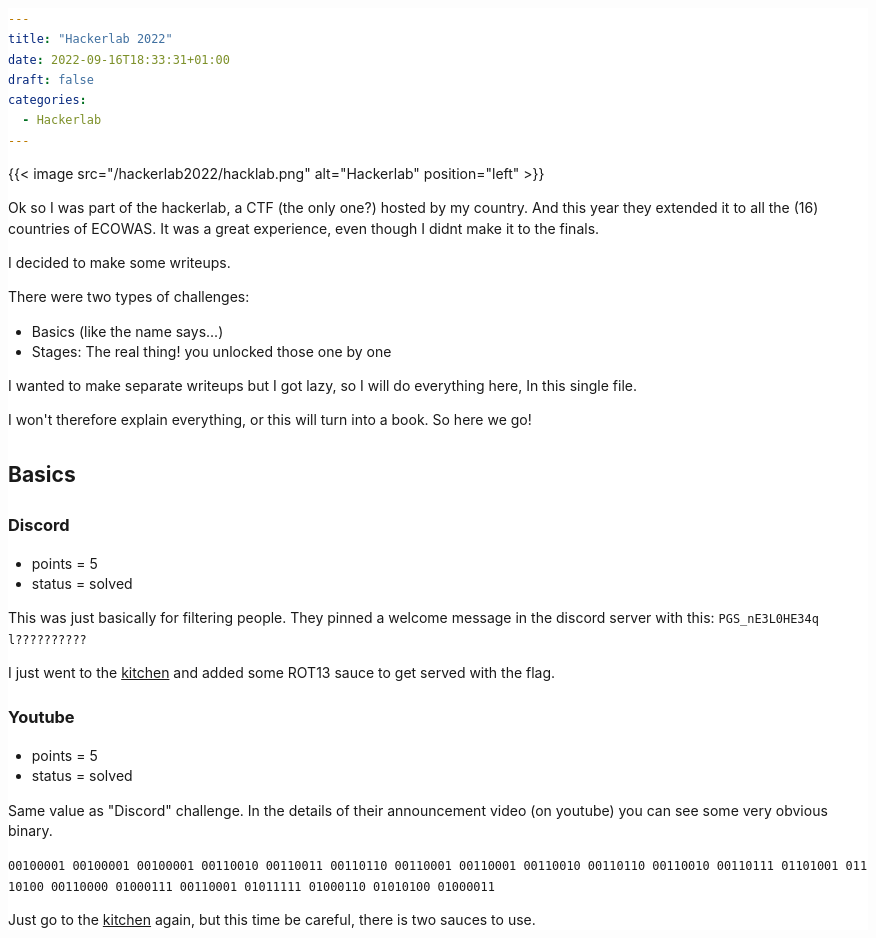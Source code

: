 ```yaml
---
title: "Hackerlab 2022"
date: 2022-09-16T18:33:31+01:00
draft: false
categories:
  - Hackerlab
---
```


{{< image src="/hackerlab2022/hacklab.png" alt="Hackerlab" position="left" >}}

Ok so I was part of the hackerlab, a CTF (the only one?) hosted by my country.
And this year they extended it to all the (16) countries of ECOWAS.
It was a great experience, even though I didnt make it to the finals.

I decided to make some writeups.

There were two types of challenges:
- Basics (like the name says...)
- Stages: The real thing! you unlocked those one by one

I wanted to make separate writeups but I got lazy, so I will do everything here, In this single file.

I won't therefore explain everything, or this will turn into a book. So here we go!

## Basics

### Discord

- points = 5
- status = solved

This was just basically for filtering people. They pinned a welcome message in the discord server with this:
`PGS_nE3L0HE34ql??????????`

I just went to the [kitchen](https://gchq.github.io/) and added some ROT13 sauce to get served with the flag.


### Youtube

- points = 5
- status = solved

Same value as "Discord" challenge.
In the details of their announcement video (on youtube) you can see some very obvious binary.

```
00100001 00100001 00100001 00110010 00110011 00110110 00110001 00110001 00110010 00110110 00110010 00110111 01101001 01110100 00110000 01000111 00110001 01011111 01000110 01010100 01000011
```
Just go to the [kitchen](https://gchq.github.io/) again, but this time be careful, there is two sauces to use.
